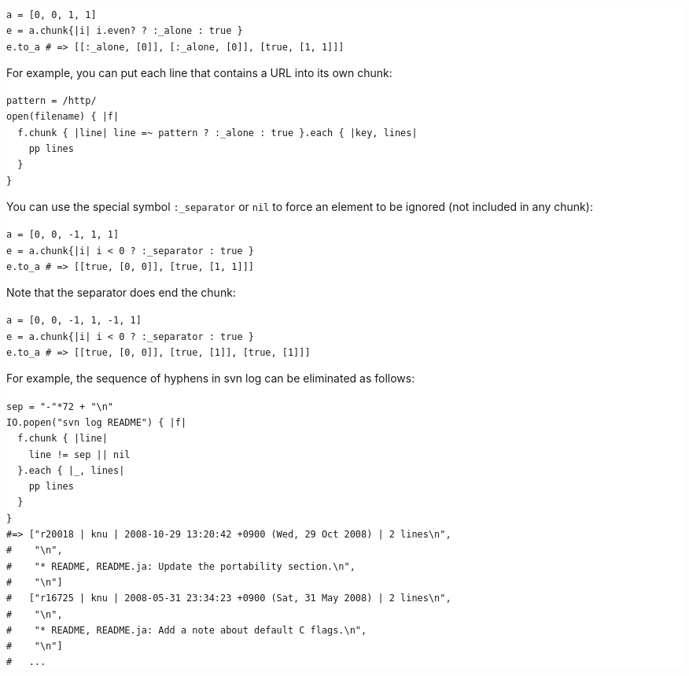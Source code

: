     a = [0, 0, 1, 1]
    e = a.chunk{|i| i.even? ? :_alone : true }
    e.to_a # => [[:_alone, [0]], [:_alone, [0]], [true, [1, 1]]]

For example, you can put each line that contains a URL into its own chunk:

    pattern = /http/
    open(filename) { |f|
      f.chunk { |line| line =~ pattern ? :_alone : true }.each { |key, lines|
        pp lines
      }
    }

You can use the special symbol `:_separator` or `nil` to force an element to
be ignored (not included in any chunk):

    a = [0, 0, -1, 1, 1]
    e = a.chunk{|i| i < 0 ? :_separator : true }
    e.to_a # => [[true, [0, 0]], [true, [1, 1]]]

Note that the separator does end the chunk:

    a = [0, 0, -1, 1, -1, 1]
    e = a.chunk{|i| i < 0 ? :_separator : true }
    e.to_a # => [[true, [0, 0]], [true, [1]], [true, [1]]]

For example, the sequence of hyphens in svn log can be eliminated as follows:

    sep = "-"*72 + "\n"
    IO.popen("svn log README") { |f|
      f.chunk { |line|
        line != sep || nil
      }.each { |_, lines|
        pp lines
      }
    }
    #=> ["r20018 | knu | 2008-10-29 13:20:42 +0900 (Wed, 29 Oct 2008) | 2 lines\n",
    #    "\n",
    #    "* README, README.ja: Update the portability section.\n",
    #    "\n"]
    #   ["r16725 | knu | 2008-05-31 23:34:23 +0900 (Sat, 31 May 2008) | 2 lines\n",
    #    "\n",
    #    "* README, README.ja: Add a note about default C flags.\n",
    #    "\n"]
    #   ...
